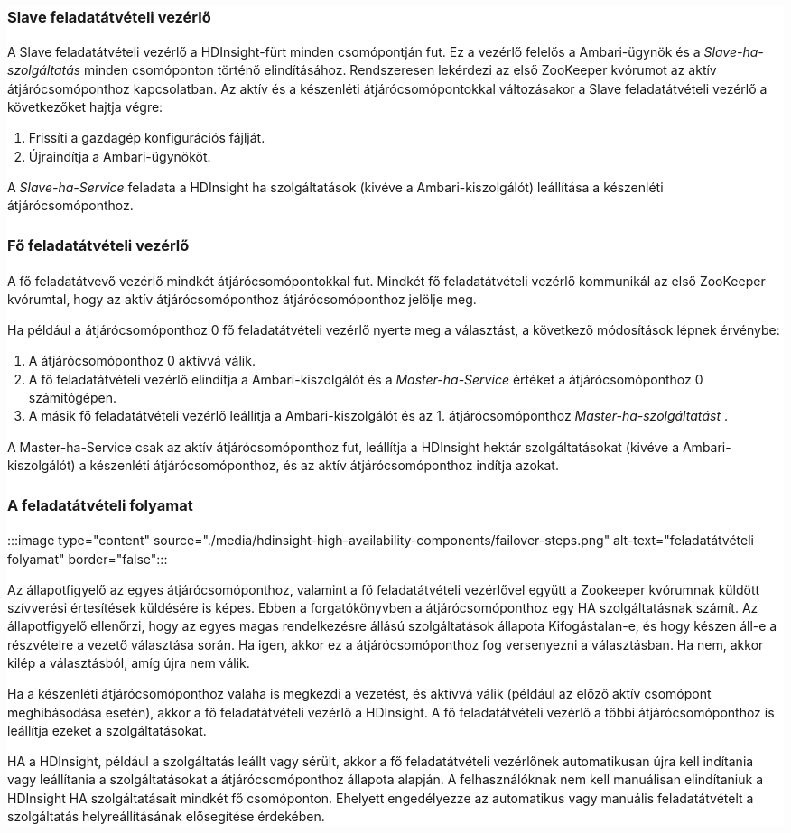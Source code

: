 ### <a name="slave-failover-controller"></a>Slave feladatátvételi vezérlő

A Slave feladatátvételi vezérlő a HDInsight-fürt minden csomópontján fut. Ez a vezérlő felelős a Ambari-ügynök és a *Slave-ha-szolgáltatás* minden csomóponton történő elindításához. Rendszeresen lekérdezi az első ZooKeeper kvórumot az aktív átjárócsomóponthoz kapcsolatban. Az aktív és a készenléti átjárócsomópontokkal változásakor a Slave feladatátvételi vezérlő a következőket hajtja végre:

1. Frissíti a gazdagép konfigurációs fájlját.
1. Újraindítja a Ambari-ügynököt.

A *Slave-ha-Service* feladata a HDInsight ha szolgáltatások (kivéve a Ambari-kiszolgálót) leállítása a készenléti átjárócsomóponthoz.

### <a name="master-failover-controller"></a>Fő feladatátvételi vezérlő

A fő feladatátvevő vezérlő mindkét átjárócsomópontokkal fut. Mindkét fő feladatátvételi vezérlő kommunikál az első ZooKeeper kvórumtal, hogy az aktív átjárócsomóponthoz átjárócsomóponthoz jelölje meg.

Ha például a átjárócsomóponthoz 0 fő feladatátvételi vezérlő nyerte meg a választást, a következő módosítások lépnek érvénybe:

1. A átjárócsomóponthoz 0 aktívvá válik.
1. A fő feladatátvételi vezérlő elindítja a Ambari-kiszolgálót és a *Master-ha-Service* értéket a átjárócsomóponthoz 0 számítógépen.
1. A másik fő feladatátvételi vezérlő leállítja a Ambari-kiszolgálót és az 1. átjárócsomóponthoz *Master-ha-szolgáltatást* .

A Master-ha-Service csak az aktív átjárócsomóponthoz fut, leállítja a HDInsight hektár szolgáltatásokat (kivéve a Ambari-kiszolgálót) a készenléti átjárócsomóponthoz, és az aktív átjárócsomóponthoz indítja azokat.

### <a name="the-failover-process"></a>A feladatátvételi folyamat

:::image type="content" source="./media/hdinsight-high-availability-components/failover-steps.png" alt-text="feladatátvételi folyamat" border="false":::

Az állapotfigyelő az egyes átjárócsomóponthoz, valamint a fő feladatátvételi vezérlővel együtt a Zookeeper kvórumnak küldött szívverési értesítések küldésére is képes. Ebben a forgatókönyvben a átjárócsomóponthoz egy HA szolgáltatásnak számít. Az állapotfigyelő ellenőrzi, hogy az egyes magas rendelkezésre állású szolgáltatások állapota Kifogástalan-e, és hogy készen áll-e a részvételre a vezető választása során. Ha igen, akkor ez a átjárócsomóponthoz fog versenyezni a választásban. Ha nem, akkor kilép a választásból, amíg újra nem válik.

Ha a készenléti átjárócsomóponthoz valaha is megkezdi a vezetést, és aktívvá válik (például az előző aktív csomópont meghibásodása esetén), akkor a fő feladatátvételi vezérlő a HDInsight. A fő feladatátvételi vezérlő a többi átjárócsomóponthoz is leállítja ezeket a szolgáltatásokat.

HA a HDInsight, például a szolgáltatás leállt vagy sérült, akkor a fő feladatátvételi vezérlőnek automatikusan újra kell indítania vagy leállítania a szolgáltatásokat a átjárócsomóponthoz állapota alapján. A felhasználóknak nem kell manuálisan elindítaniuk a HDInsight HA szolgáltatásait mindkét fő csomóponton. Ehelyett engedélyezze az automatikus vagy manuális feladatátvételt a szolgáltatás helyreállításának elősegítése érdekében.
